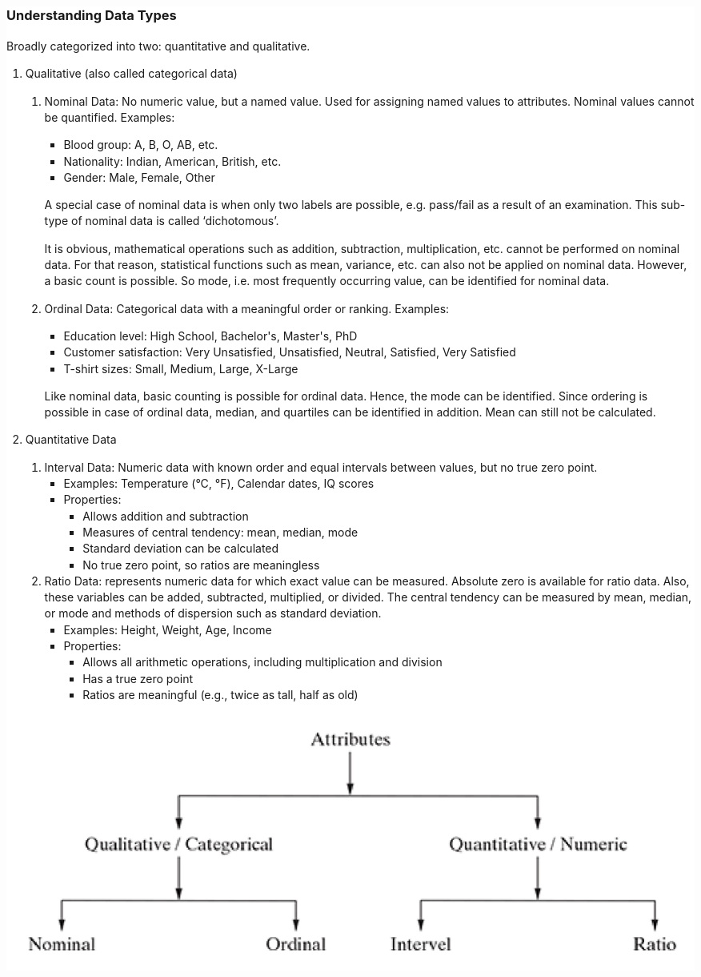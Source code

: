 ### Understanding Data Types

Broadly categorized into two: quantitative and qualitative.

1. Qualitative (also called categorical data)
    
    1. Nominal Data: No numeric value, but a named value. Used for assigning named values to attributes. Nominal values cannot be quantified. Examples:
        
        - Blood group: A, B, O, AB, etc.
        - Nationality: Indian, American, British, etc.
        - Gender: Male, Female, Other
        
        A special case of nominal data is when only two labels are possible, e.g. pass/fail as a result of an examination. This sub-type of nominal data is called ‘dichotomous’.
        
        It is obvious, mathematical operations such as addition, subtraction, multiplication, etc. cannot be performed on nominal data. For that reason, statistical functions such as mean, variance, etc. can also not be applied on nominal data. However, a basic count is possible. So mode, i.e. most frequently occurring value, can be identified for nominal data.
        
    2. Ordinal Data: Categorical data with a meaningful order or ranking. Examples:
        
        - Education level: High School, Bachelor's, Master's, PhD
        - Customer satisfaction: Very Unsatisfied, Unsatisfied, Neutral, Satisfied, Very Satisfied
        - T-shirt sizes: Small, Medium, Large, X-Large
        
        Like nominal data, basic counting is possible for ordinal data. Hence, the mode can be identified. Since ordering is possible in case of ordinal data, median, and quartiles can be identified in addition. Mean can still not be calculated.
        
2. Quantitative Data
    
    1. Interval Data: Numeric data with known order and equal intervals between values, but no true zero point.
        - Examples: Temperature (°C, °F), Calendar dates, IQ scores
        - Properties:
            - Allows addition and subtraction
            - Measures of central tendency: mean, median, mode
            - Standard deviation can be calculated
            - No true zero point, so ratios are meaningless
    2. Ratio Data: represents numeric data for which exact value can be measured. Absolute zero is available for ratio data. Also, these variables can be added, subtracted, multiplied, or divided. The central tendency can be measured by mean, median, or mode and methods of dispersion such as standard deviation.
        - Examples: Height, Weight, Age, Income
        - Properties:
            - Allows all arithmetic operations, including multiplication and division
            - Has a true zero point
            - Ratios are meaningful (e.g., twice as tall, half as old)

![](images/Screenshot%202024-08-28%20at%204.32.44%20PM.png)